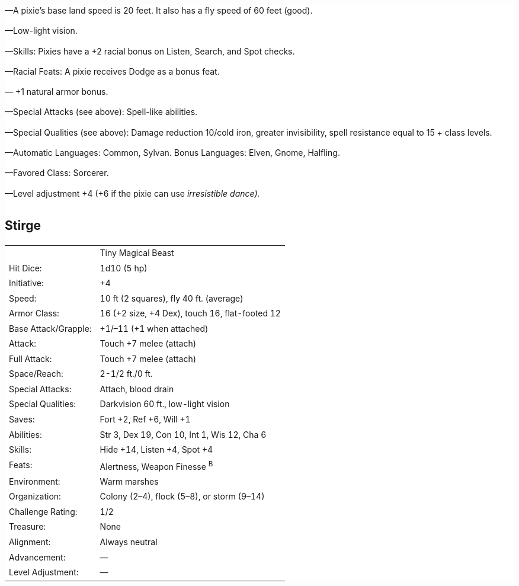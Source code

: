 —A pixie’s base land speed is 20 feet. It also has a fly speed of 60
feet (good).

—Low-light vision.

—Skills: Pixies have a +2 racial bonus on Listen, Search, and Spot
checks.

—Racial Feats: A pixie receives Dodge as a bonus feat.

— +1 natural armor bonus.

—Special Attacks (see above): Spell-like abilities.

—Special Qualities (see above): Damage reduction 10/cold iron, greater
invisibility, spell resistance equal to 15 + class levels.

—Automatic Languages: Common, Sylvan. Bonus Languages: Elven, Gnome,
Halfling.

—Favored Class: Sorcerer.

—Level adjustment +4 (+6 if the pixie can use *irresistible dance).*

## Stirge

|                      |                                                |
|----------------------|------------------------------------------------|
|                      | Tiny Magical Beast                             |
| Hit Dice:            | 1d10 (5 hp)                                    |
| Initiative:          | +4                                             |
| Speed:               | 10 ft (2 squares), fly 40 ft. (average)        |
| Armor Class:         | 16 (+2 size, +4 Dex), touch 16, flat-footed 12 |
| Base Attack/Grapple: | +1/–11 (+1 when attached)                      |
| Attack:              | Touch +7 melee (attach)                        |
| Full Attack:         | Touch +7 melee (attach)                        |
| Space/Reach:         | 2-1/2 ft./0 ft.                                |
| Special Attacks:     | Attach, blood drain                            |
| Special Qualities:   | Darkvision 60 ft., low-light vision            |
| Saves:               | Fort +2, Ref +6, Will +1                       |
| Abilities:           | Str 3, Dex 19, Con 10, Int 1, Wis 12, Cha 6    |
| Skills:              | Hide +14, Listen +4, Spot +4                   |
| Feats:               | Alertness, Weapon Finesse <sup>B</sup>         |
| Environment:         | Warm marshes                                   |
| Organization:        | Colony (2–4), flock (5–8), or storm (9–14)     |
| Challenge Rating:    | 1/2                                            |
| Treasure:            | None                                           |
| Alignment:           | Always neutral                                 |
| Advancement:         | —                                              |
| Level Adjustment:    | —                                              |
